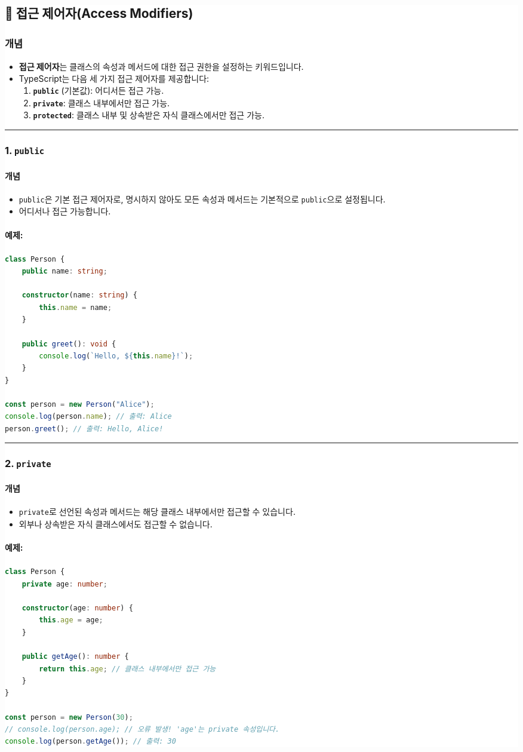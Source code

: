 
## 📂 접근 제어자(Access Modifiers)

### **개념**
- **접근 제어자**는 클래스의 속성과 메서드에 대한 접근 권한을 설정하는 키워드입니다.
- TypeScript는 다음 세 가지 접근 제어자를 제공합니다:
  1. **`public`** (기본값): 어디서든 접근 가능.
  2. **`private`**: 클래스 내부에서만 접근 가능.
  3. **`protected`**: 클래스 내부 및 상속받은 자식 클래스에서만 접근 가능.

---

### **1. `public`**

#### **개념**
- `public`은 기본 접근 제어자로, 명시하지 않아도 모든 속성과 메서드는 기본적으로 `public`으로 설정됩니다.
- 어디서나 접근 가능합니다.

#### 예제:
```typescript
class Person {
    public name: string;

    constructor(name: string) {
        this.name = name;
    }

    public greet(): void {
        console.log(`Hello, ${this.name}!`);
    }
}

const person = new Person("Alice");
console.log(person.name); // 출력: Alice
person.greet(); // 출력: Hello, Alice!
```

---

### **2. `private`**

#### **개념**
- `private`로 선언된 속성과 메서드는 해당 클래스 내부에서만 접근할 수 있습니다.
- 외부나 상속받은 자식 클래스에서도 접근할 수 없습니다.

#### 예제:
```typescript
class Person {
    private age: number;

    constructor(age: number) {
        this.age = age;
    }

    public getAge(): number {
        return this.age; // 클래스 내부에서만 접근 가능
    }
}

const person = new Person(30);
// console.log(person.age); // 오류 발생! 'age'는 private 속성입니다.
console.log(person.getAge()); // 출력: 30
```
